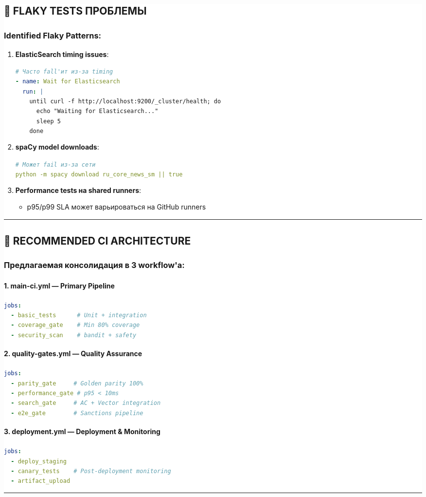 
## 🐛 FLAKY TESTS ПРОБЛЕМЫ

### Identified Flaky Patterns:
1. **ElasticSearch timing issues**:
   ```yaml
   # Часто fall'ит из-за timing
   - name: Wait for Elasticsearch
     run: |
       until curl -f http://localhost:9200/_cluster/health; do
         echo "Waiting for Elasticsearch..."
         sleep 5
       done
   ```

2. **spaCy model downloads**:
   ```yaml
   # Может fail из-за сети
   python -m spacy download ru_core_news_sm || true
   ```

3. **Performance tests на shared runners**:
   - p95/p99 SLA может варьироваться на GitHub runners

---

## 🎯 RECOMMENDED CI ARCHITECTURE

### Предлагаемая консолидация в 3 workflow'а:

#### 1. **main-ci.yml** — Primary Pipeline
```yaml
jobs:
  - basic_tests      # Unit + integration
  - coverage_gate    # Min 80% coverage
  - security_scan    # bandit + safety
```

#### 2. **quality-gates.yml** — Quality Assurance
```yaml
jobs:
  - parity_gate     # Golden parity 100%
  - performance_gate # p95 < 10ms
  - search_gate     # AC + Vector integration
  - e2e_gate        # Sanctions pipeline
```

#### 3. **deployment.yml** — Deployment & Monitoring
```yaml
jobs:
  - deploy_staging
  - canary_tests    # Post-deployment monitoring
  - artifact_upload
```

---